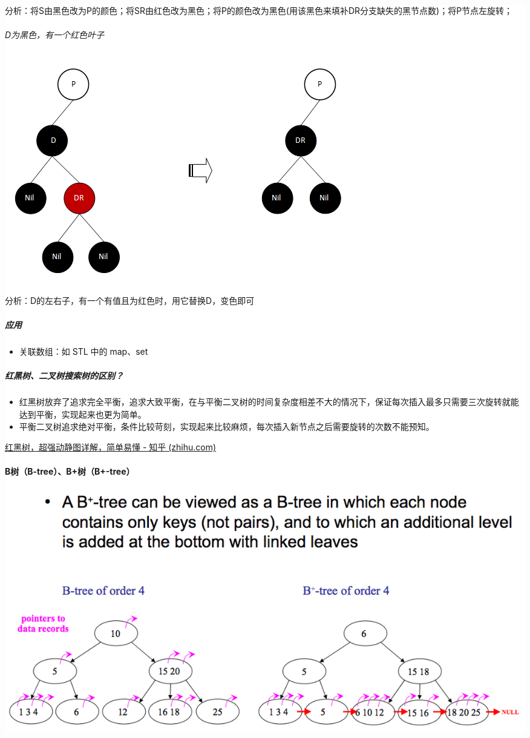 分析：将S由黑色改为P的颜色；将SR由红色改为黑色；将P的颜色改为黑色(用该黑色来填补DR分支缺失的黑节点数)；将P节点左旋转；

###### D为黑色，有一个红色叶子

![](img/data_structure/20240111170455.png)

分析：D的左右子，有一个有值且为红色时，用它替换D，变色即可

##### 应用
- 关联数组：如 STL 中的 map、set

##### 红黑树、二叉树搜索树的区别？

- 红黑树放弃了追求完全平衡，追求大致平衡，在与平衡二叉树的时间复杂度相差不大的情况下，保证每次插入最多只需要三次旋转就能达到平衡，实现起来也更为简单。
- 平衡二叉树追求绝对平衡，条件比较苛刻，实现起来比较麻烦，每次插入新节点之后需要旋转的次数不能预知。

[红黑树，超强动静图详解，简单易懂 - 知乎 (zhihu.com)](https://zhuanlan.zhihu.com/p/79980618)


#### B树（B-tree）、B+树（B+-tree）

![](img/data_structure/20240110165052.png)
